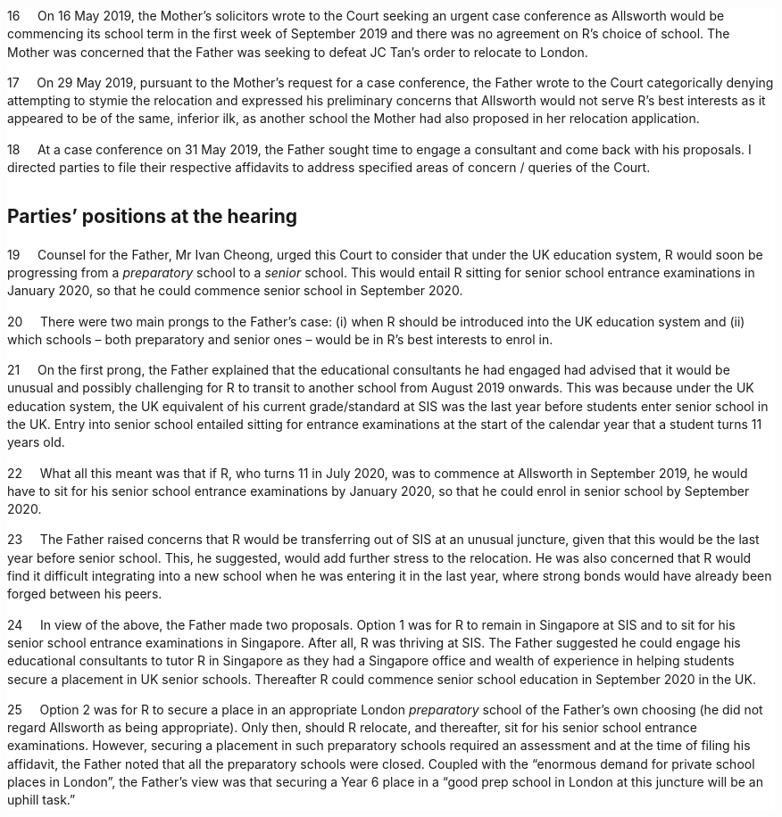 16     On 16 May 2019, the Mother’s solicitors wrote to the Court seeking an urgent case conference as Allsworth would be commencing its school term in the first week of September 2019 and there was no agreement on R’s choice of school. The Mother was concerned that the Father was seeking to defeat JC Tan’s order to relocate to London.

17     On 29 May 2019, pursuant to the Mother’s request for a case conference, the Father wrote to the Court categorically denying attempting to stymie the relocation and expressed his preliminary concerns that Allsworth would not serve R’s best interests as it appeared to be of the same, inferior ilk, as another school the Mother had also proposed in her relocation application.

18     At a case conference on 31 May 2019, the Father sought time to engage a consultant and come back with his proposals. I directed parties to file their respective affidavits to address specified areas of concern / queries of the Court.

## Parties’ positions at the hearing

19     Counsel for the Father, Mr Ivan Cheong, urged this Court to consider that under the UK education system, R would soon be progressing from a _preparatory_ school to a _senior_ school. This would entail R sitting for senior school entrance examinations in January 2020, so that he could commence senior school in September 2020.

20     There were two main prongs to the Father’s case: (i) when R should be introduced into the UK education system and (ii) which schools – both preparatory and senior ones – would be in R’s best interests to enrol in.

21     On the first prong, the Father explained that the educational consultants he had engaged had advised that it would be unusual and possibly challenging for R to transit to another school from August 2019 onwards. This was because under the UK education system, the UK equivalent of his current grade/standard at SIS was the last year before students enter senior school in the UK. Entry into senior school entailed sitting for entrance examinations at the start of the calendar year that a student turns 11 years old.

22     What all this meant was that if R, who turns 11 in July 2020, was to commence at Allsworth in September 2019, he would have to sit for his senior school entrance examinations by January 2020, so that he could enrol in senior school by September 2020.

23     The Father raised concerns that R would be transferring out of SIS at an unusual juncture, given that this would be the last year before senior school. This, he suggested, would add further stress to the relocation. He was also concerned that R would find it difficult integrating into a new school when he was entering it in the last year, where strong bonds would have already been forged between his peers.

24     In view of the above, the Father made two proposals. Option 1 was for R to remain in Singapore at SIS and to sit for his senior school entrance examinations in Singapore. After all, R was thriving at SIS. The Father suggested he could engage his educational consultants to tutor R in Singapore as they had a Singapore office and wealth of experience in helping students secure a placement in UK senior schools. Thereafter R could commence senior school education in September 2020 in the UK.

25     Option 2 was for R to secure a place in an appropriate London _preparatory_ school of the Father’s own choosing (he did not regard Allsworth as being appropriate). Only then, should R relocate, and thereafter, sit for his senior school entrance examinations. However, securing a placement in such preparatory schools required an assessment and at the time of filing his affidavit, the Father noted that all the preparatory schools were closed. Coupled with the “enormous demand for private school places in London”, the Father’s view was that securing a Year 6 place in a “good prep school in London at this juncture will be an uphill task.”
